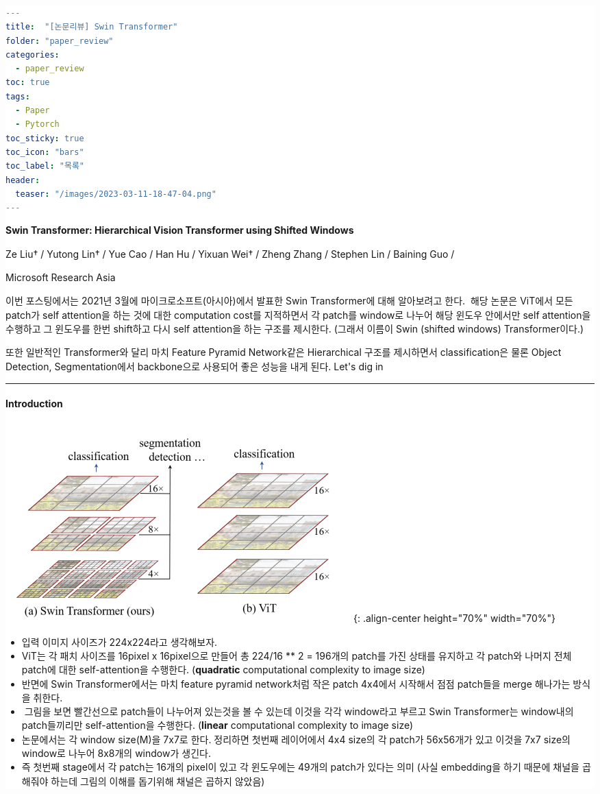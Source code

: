 ```yaml
---
title:  "[논문리뷰] Swin Transformer"
folder: "paper_review"
categories:
  - paper_review
toc: true
tags:
  - Paper
  - Pytorch
toc_sticky: true
toc_icon: "bars"
toc_label: "목록"
header:
  teaser: "/images/2023-03-11-18-47-04.png"
---
```


**Swin Transformer: Hierarchical Vision Transformer using Shifted Windows**

Ze Liu† / Yutong Lin† / Yue Cao / Han Hu / Yixuan Wei† / Zheng Zhang / Stephen Lin / Baining Guo /

Microsoft Research Asia

이번 포스팅에서는 2021년 3월에 마이크로소프트(아시아)에서 발표한 Swin Transformer에 대해 알아보려고 한다.  해당 논문은 ViT에서 모든 patch가 self attention을 하는 것에 대한 computation cost를 지적하면서 각 patch를 window로 나누어 해당 윈도우 안에서만 self attention을 수행하고 그 윈도우를 한번 shift하고 다시 self attention을 하는 구조를 제시한다. (그래서 이름이 Swin (shifted windows) Transformer이다.)

또한 일반적인 Transformer와 달리 마치 Feature Pyramid Network같은 Hierarchical 구조를 제시하면서 classification은 물론 Object Detection, Segmentation에서 backbone으로 사용되어 좋은 성능을 내게 된다. Let's dig in

---

#### **Introduction**

![](/images/../images/2023-03-11-18-46-57.png){: .align-center height="70%" width="70%"}<br>

-   입력 이미지 사이즈가 224x224라고 생각해보자.
-   ViT는 각 패치 사이즈를 16pixel x 16pixel으로 만들어 총 224/16 \*\* 2 = 196개의 patch를 가진 상태를 유지하고 각 patch와 나머지 전체 patch에 대한 self-attention을 수행한다. (**quadratic** computational complexity to image size)
-   반면에 Swin Transformer에서는 마치 feature pyramid network처럼 작은 patch 4x4에서 시작해서 점점 patch들을 merge 해나가는 방식을 취한다.
-    그림을 보면 빨간선으로 patch들이 나누어져 있는것을 볼 수 있는데 이것을 각각 window라고 부르고 Swin Transformer는 window내의 patch들끼리만 self-attention을 수행한다. (**linear** computational complexity to image size)
-   논문에서는 각 window size(M)을 7x7로 한다. 정리하면 첫번째 레이어에서 4x4 size의 각 patch가 56x56개가 있고 이것을 7x7 size의 window로 나누어 8x8개의 window가 생긴다.
-   즉 첫번째 stage에서 각 patch는 16개의 pixel이 있고 각 윈도우에는 49개의 patch가 있다는 의미 (사실 embedding을 하기 때문에 채널을 곱해줘야 하는데 그림의 이해를 돕기위해 채널은 곱하지 않았음)
